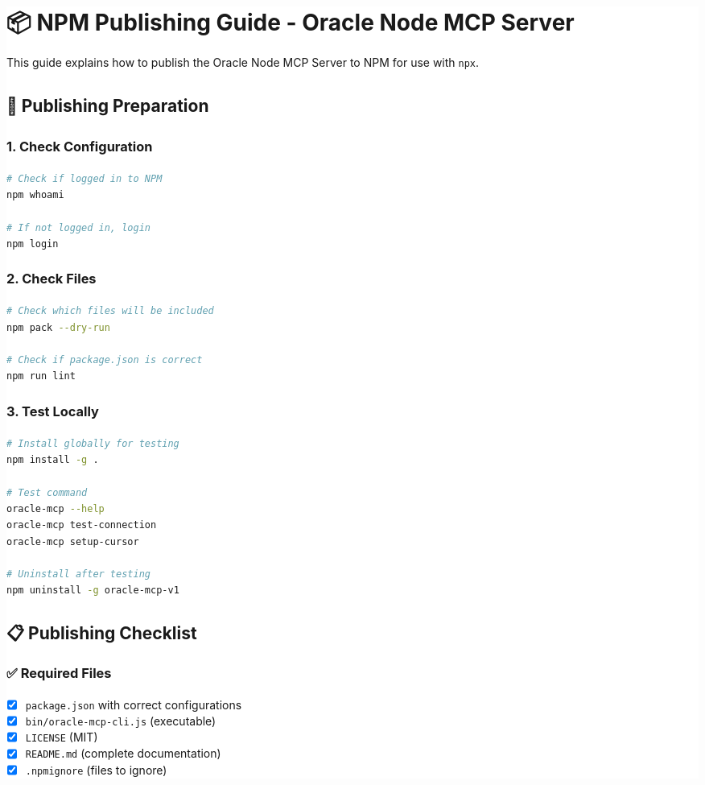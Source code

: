 # 📦 NPM Publishing Guide - Oracle Node MCP Server

This guide explains how to publish the Oracle Node MCP Server to NPM for use with `npx`.

## 🚀 Publishing Preparation

### 1. Check Configuration

```bash
# Check if logged in to NPM
npm whoami

# If not logged in, login
npm login
```

### 2. Check Files

```bash
# Check which files will be included
npm pack --dry-run

# Check if package.json is correct
npm run lint
```

### 3. Test Locally

```bash
# Install globally for testing
npm install -g .

# Test command
oracle-mcp --help
oracle-mcp test-connection
oracle-mcp setup-cursor

# Uninstall after testing
npm uninstall -g oracle-mcp-v1
```

## 📋 Publishing Checklist

### ✅ Required Files

- [x] `package.json` with correct configurations
- [x] `bin/oracle-mcp-cli.js` (executable)
- [x] `LICENSE` (MIT)
- [x] `README.md` (complete documentation)
- [x] `.npmignore` (files to ignore)
